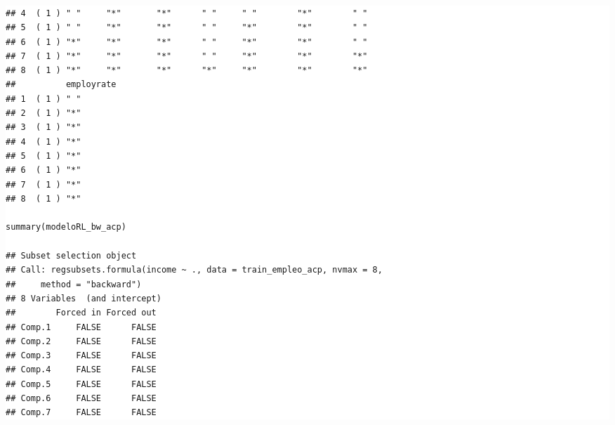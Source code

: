     ## 4  ( 1 ) " "     "*"       "*"      " "     " "        "*"        " "    
    ## 5  ( 1 ) " "     "*"       "*"      " "     "*"        "*"        " "    
    ## 6  ( 1 ) "*"     "*"       "*"      " "     "*"        "*"        " "    
    ## 7  ( 1 ) "*"     "*"       "*"      " "     "*"        "*"        "*"    
    ## 8  ( 1 ) "*"     "*"       "*"      "*"     "*"        "*"        "*"    
    ##          employrate
    ## 1  ( 1 ) " "       
    ## 2  ( 1 ) "*"       
    ## 3  ( 1 ) "*"       
    ## 4  ( 1 ) "*"       
    ## 5  ( 1 ) "*"       
    ## 6  ( 1 ) "*"       
    ## 7  ( 1 ) "*"       
    ## 8  ( 1 ) "*"

    summary(modeloRL_bw_acp)

    ## Subset selection object
    ## Call: regsubsets.formula(income ~ ., data = train_empleo_acp, nvmax = 8, 
    ##     method = "backward")
    ## 8 Variables  (and intercept)
    ##        Forced in Forced out
    ## Comp.1     FALSE      FALSE
    ## Comp.2     FALSE      FALSE
    ## Comp.3     FALSE      FALSE
    ## Comp.4     FALSE      FALSE
    ## Comp.5     FALSE      FALSE
    ## Comp.6     FALSE      FALSE
    ## Comp.7     FALSE      FALSE